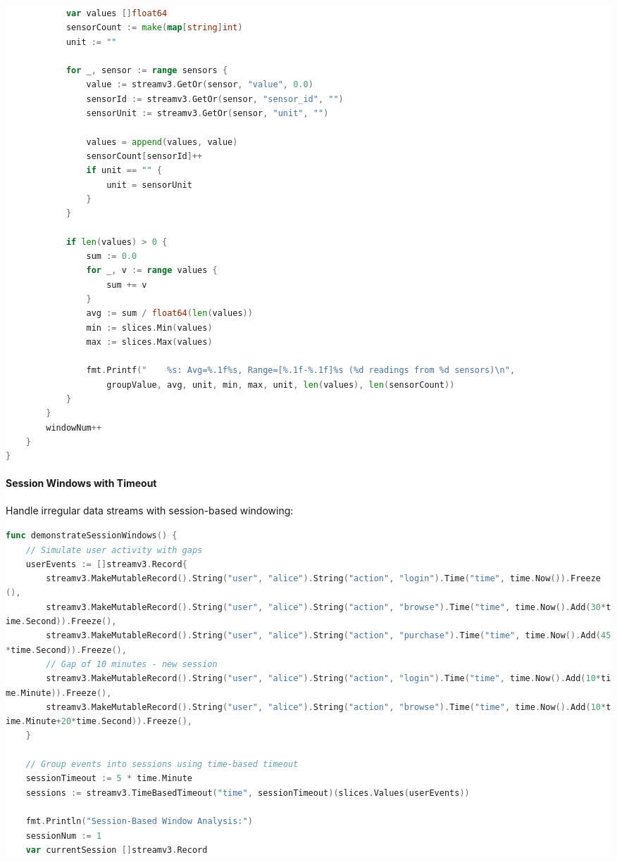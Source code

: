 ```go
            var values []float64
            sensorCount := make(map[string]int)
            unit := ""

            for _, sensor := range sensors {
                value := streamv3.GetOr(sensor, "value", 0.0)
                sensorId := streamv3.GetOr(sensor, "sensor_id", "")
                sensorUnit := streamv3.GetOr(sensor, "unit", "")

                values = append(values, value)
                sensorCount[sensorId]++
                if unit == "" {
                    unit = sensorUnit
                }
            }

            if len(values) > 0 {
                sum := 0.0
                for _, v := range values {
                    sum += v
                }
                avg := sum / float64(len(values))
                min := slices.Min(values)
                max := slices.Max(values)

                fmt.Printf("    %s: Avg=%.1f%s, Range=[%.1f-%.1f]%s (%d readings from %d sensors)\n",
                    groupValue, avg, unit, min, max, unit, len(values), len(sensorCount))
            }
        }
        windowNum++
    }
}
```

#### Session Windows with Timeout

Handle irregular data streams with session-based windowing:

```go
func demonstrateSessionWindows() {
    // Simulate user activity with gaps
    userEvents := []streamv3.Record{
        streamv3.MakeMutableRecord().String("user", "alice").String("action", "login").Time("time", time.Now()).Freeze(),
        streamv3.MakeMutableRecord().String("user", "alice").String("action", "browse").Time("time", time.Now().Add(30*time.Second)).Freeze(),
        streamv3.MakeMutableRecord().String("user", "alice").String("action", "purchase").Time("time", time.Now().Add(45*time.Second)).Freeze(),
        // Gap of 10 minutes - new session
        streamv3.MakeMutableRecord().String("user", "alice").String("action", "login").Time("time", time.Now().Add(10*time.Minute)).Freeze(),
        streamv3.MakeMutableRecord().String("user", "alice").String("action", "browse").Time("time", time.Now().Add(10*time.Minute+20*time.Second)).Freeze(),
    }

    // Group events into sessions using time-based timeout
    sessionTimeout := 5 * time.Minute
    sessions := streamv3.TimeBasedTimeout("time", sessionTimeout)(slices.Values(userEvents))

    fmt.Println("Session-Based Window Analysis:")
    sessionNum := 1
    var currentSession []streamv3.Record

```